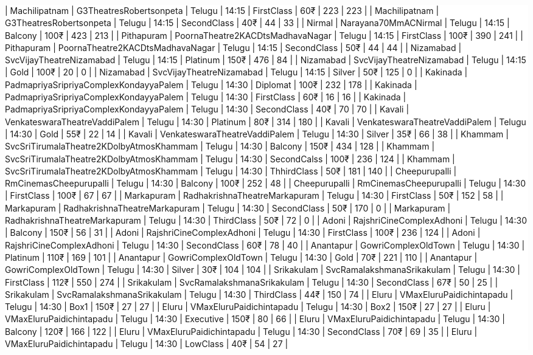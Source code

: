 | Machilipatnam  | G3TheatresRobertsonpeta                    | Telugu   | 14:15 | FirstClass     |   60₹ |      223 |    223 |
| Machilipatnam  | G3TheatresRobertsonpeta                    | Telugu   | 14:15 | SecondClass    |   40₹ |       44 |     33 |
| Nirmal         | Narayana70MmACNirmal                       | Telugu   | 14:15 | Balcony        |  100₹ |      423 |    213 |
| Pithapuram     | PoornaTheatre2KACDtsMadhavaNagar           | Telugu   | 14:15 | FirstClass     |  100₹ |      390 |    241 |
| Pithapuram     | PoornaTheatre2KACDtsMadhavaNagar           | Telugu   | 14:15 | SecondClass    |   50₹ |       44 |     44 |
| Nizamabad      | SvcVijayTheatreNizamabad                   | Telugu   | 14:15 | Platinum       |  150₹ |      476 |     84 |
| Nizamabad      | SvcVijayTheatreNizamabad                   | Telugu   | 14:15 | Gold           |  100₹ |       20 |      0 |
| Nizamabad      | SvcVijayTheatreNizamabad                   | Telugu   | 14:15 | Silver         |   50₹ |      125 |      0 |
| Kakinada       | PadmapriyaSripriyaComplexKondayyaPalem     | Telugu   | 14:30 | Diplomat       |  100₹ |      232 |    178 |
| Kakinada       | PadmapriyaSripriyaComplexKondayyaPalem     | Telugu   | 14:30 | FirstClass     |   60₹ |       16 |     16 |
| Kakinada       | PadmapriyaSripriyaComplexKondayyaPalem     | Telugu   | 14:30 | SecondClass    |   40₹ |       70 |     70 |
| Kavali         | VenkateswaraTheatreVaddiPalem              | Telugu   | 14:30 | Platinum       |   80₹ |      314 |    180 |
| Kavali         | VenkateswaraTheatreVaddiPalem              | Telugu   | 14:30 | Gold           |   55₹ |       22 |     14 |
| Kavali         | VenkateswaraTheatreVaddiPalem              | Telugu   | 14:30 | Silver         |   35₹ |       66 |     38 |
| Khammam        | SvcSriTirumalaTheatre2KDolbyAtmosKhammam   | Telugu   | 14:30 | Balcony        |  150₹ |      434 |    128 |
| Khammam        | SvcSriTirumalaTheatre2KDolbyAtmosKhammam   | Telugu   | 14:30 | SecondCalss    |  100₹ |      236 |    124 |
| Khammam        | SvcSriTirumalaTheatre2KDolbyAtmosKhammam   | Telugu   | 14:30 | ThhirdClass    |   50₹ |      181 |    140 |
| Cheepurupalli  | RmCinemasCheepurupalli                     | Telugu   | 14:30 | Balcony        |  100₹ |      252 |     48 |
| Cheepurupalli  | RmCinemasCheepurupalli                     | Telugu   | 14:30 | FirstClass     |  100₹ |       67 |     67 |
| Markapuram     | RadhakrishnaTheatreMarkapuram              | Telugu   | 14:30 | FirstClass     |   50₹ |      152 |     58 |
| Markapuram     | RadhakrishnaTheatreMarkapuram              | Telugu   | 14:30 | SecondClass    |   50₹ |      170 |      0 |
| Markapuram     | RadhakrishnaTheatreMarkapuram              | Telugu   | 14:30 | ThirdClass     |   50₹ |       72 |      0 |
| Adoni          | RajshriCineComplexAdhoni                   | Telugu   | 14:30 | Balcony        |  150₹ |       56 |     31 |
| Adoni          | RajshriCineComplexAdhoni                   | Telugu   | 14:30 | FirstClass     |  100₹ |      236 |    124 |
| Adoni          | RajshriCineComplexAdhoni                   | Telugu   | 14:30 | SecondClass    |   60₹ |       78 |     40 |
| Anantapur      | GowriComplexOldTown                        | Telugu   | 14:30 | Platinum       |  110₹ |      169 |    101 |
| Anantapur      | GowriComplexOldTown                        | Telugu   | 14:30 | Gold           |   70₹ |      221 |    110 |
| Anantapur      | GowriComplexOldTown                        | Telugu   | 14:30 | Silver         |   30₹ |      104 |    104 |
| Srikakulam     | SvcRamalakshmanaSrikakulam                 | Telugu   | 14:30 | FirstClass     |  112₹ |      550 |    274 |
| Srikakulam     | SvcRamalakshmanaSrikakulam                 | Telugu   | 14:30 | SecondClass    |   67₹ |       50 |     25 |
| Srikakulam     | SvcRamalakshmanaSrikakulam                 | Telugu   | 14:30 | ThirdClass     |   44₹ |      150 |     74 |
| Eluru          | VMaxEluruPaidichintapadu                   | Telugu   | 14:30 | Box1           |  150₹ |       27 |     27 |
| Eluru          | VMaxEluruPaidichintapadu                   | Telugu   | 14:30 | Box2           |  150₹ |       27 |     27 |
| Eluru          | VMaxEluruPaidichintapadu                   | Telugu   | 14:30 | Executive      |  150₹ |       80 |     66 |
| Eluru          | VMaxEluruPaidichintapadu                   | Telugu   | 14:30 | Balcony        |  120₹ |      166 |    122 |
| Eluru          | VMaxEluruPaidichintapadu                   | Telugu   | 14:30 | SecondClass    |   70₹ |       69 |     35 |
| Eluru          | VMaxEluruPaidichintapadu                   | Telugu   | 14:30 | LowClass       |   40₹ |       54 |     27 |